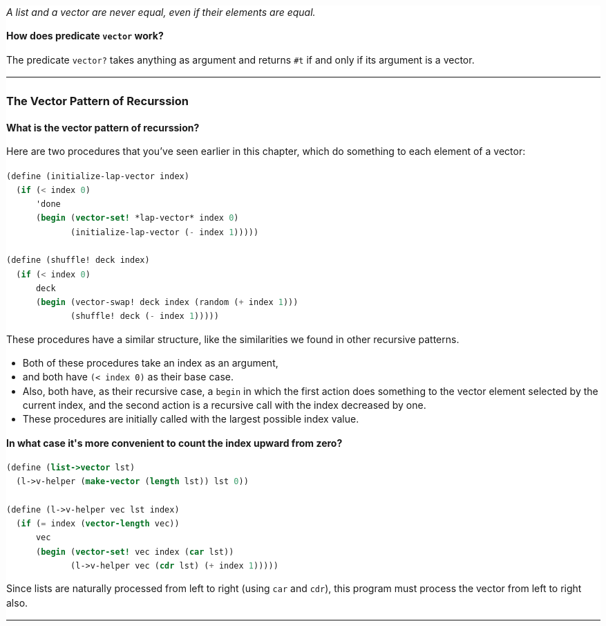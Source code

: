 *A list and a vector are never equal, even if their elements are equal.*

**How does predicate `vector` work?**

The predicate `vector?` takes anything as argument and returns `#t` if and only if its argument is a vector.

---

### The Vector Pattern of Recurssion

**What is the vector pattern of recurssion?**

Here are two procedures that you’ve seen earlier in this chapter, which do something to each element of a vector:

```scheme
(define (initialize-lap-vector index)
  (if (< index 0)
      'done
      (begin (vector-set! *lap-vector* index 0)
             (initialize-lap-vector (- index 1)))))

(define (shuffle! deck index)
  (if (< index 0)
      deck
      (begin (vector-swap! deck index (random (+ index 1)))
             (shuffle! deck (- index 1)))))
```

These procedures have a similar structure, like the similarities we found in other recursive patterns.

* Both of these procedures take an index as an argument,
* and both have `(< index 0)` as their base case.
* Also, both have, as their recursive case, a `begin` in which the first action does something to the vector element selected by the current index, and the second action is a recursive call with the index decreased by one.
* These procedures are initially called with the largest possible index value.

**In what case it's more convenient to count the index upward from zero?**

```scheme
(define (list->vector lst)
  (l->v-helper (make-vector (length lst)) lst 0))

(define (l->v-helper vec lst index)
  (if (= index (vector-length vec))
      vec
      (begin (vector-set! vec index (car lst))
             (l->v-helper vec (cdr lst) (+ index 1)))))
```

Since lists are naturally processed from left to right (using `car` and `cdr`), this program must process the vector from left to right also.

---
